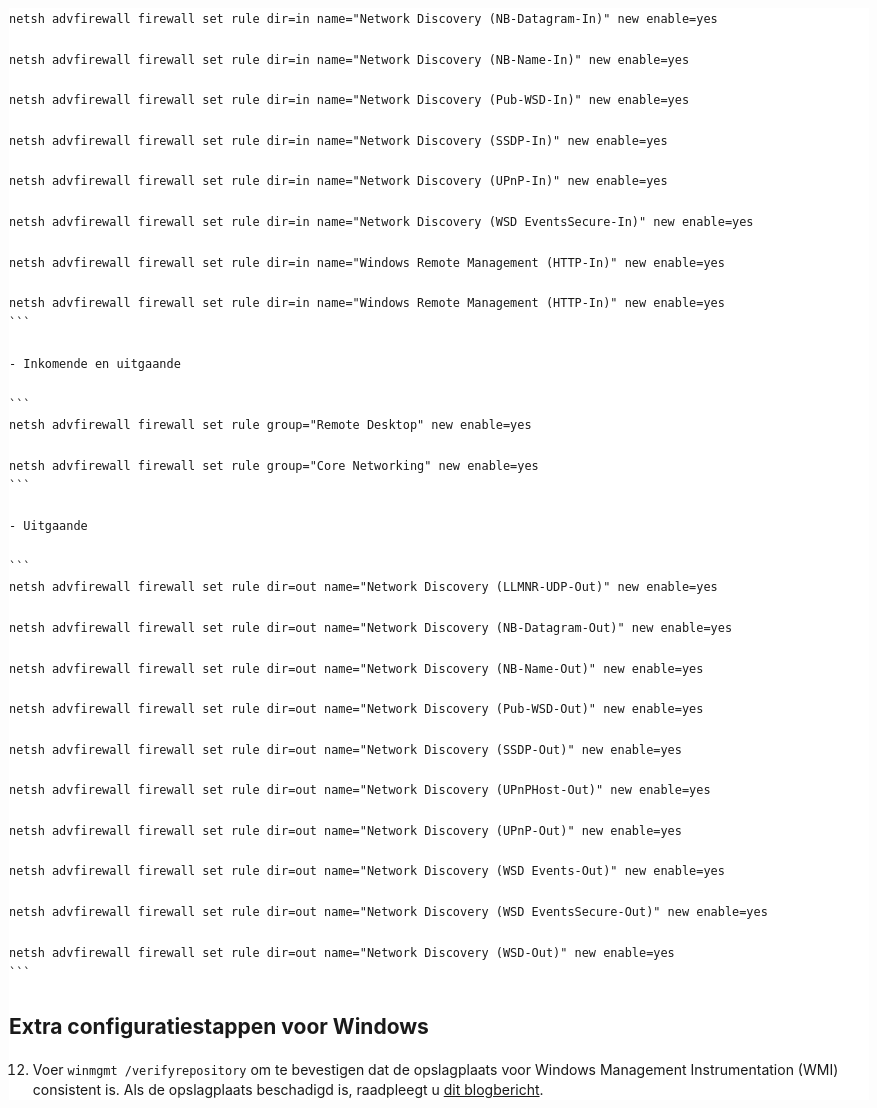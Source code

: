     netsh advfirewall firewall set rule dir=in name="Network Discovery (NB-Datagram-In)" new enable=yes

    netsh advfirewall firewall set rule dir=in name="Network Discovery (NB-Name-In)" new enable=yes

    netsh advfirewall firewall set rule dir=in name="Network Discovery (Pub-WSD-In)" new enable=yes

    netsh advfirewall firewall set rule dir=in name="Network Discovery (SSDP-In)" new enable=yes

    netsh advfirewall firewall set rule dir=in name="Network Discovery (UPnP-In)" new enable=yes

    netsh advfirewall firewall set rule dir=in name="Network Discovery (WSD EventsSecure-In)" new enable=yes

    netsh advfirewall firewall set rule dir=in name="Windows Remote Management (HTTP-In)" new enable=yes

    netsh advfirewall firewall set rule dir=in name="Windows Remote Management (HTTP-In)" new enable=yes
    ```

    - Inkomende en uitgaande

    ```
    netsh advfirewall firewall set rule group="Remote Desktop" new enable=yes

    netsh advfirewall firewall set rule group="Core Networking" new enable=yes
    ```

    - Uitgaande

    ```
    netsh advfirewall firewall set rule dir=out name="Network Discovery (LLMNR-UDP-Out)" new enable=yes

    netsh advfirewall firewall set rule dir=out name="Network Discovery (NB-Datagram-Out)" new enable=yes

    netsh advfirewall firewall set rule dir=out name="Network Discovery (NB-Name-Out)" new enable=yes

    netsh advfirewall firewall set rule dir=out name="Network Discovery (Pub-WSD-Out)" new enable=yes

    netsh advfirewall firewall set rule dir=out name="Network Discovery (SSDP-Out)" new enable=yes

    netsh advfirewall firewall set rule dir=out name="Network Discovery (UPnPHost-Out)" new enable=yes

    netsh advfirewall firewall set rule dir=out name="Network Discovery (UPnP-Out)" new enable=yes

    netsh advfirewall firewall set rule dir=out name="Network Discovery (WSD Events-Out)" new enable=yes

    netsh advfirewall firewall set rule dir=out name="Network Discovery (WSD EventsSecure-Out)" new enable=yes

    netsh advfirewall firewall set rule dir=out name="Network Discovery (WSD-Out)" new enable=yes
    ```


## <a name="additional-windows-configuration-steps"></a>Extra configuratiestappen voor Windows
12. Voer `winmgmt /verifyrepository` om te bevestigen dat de opslagplaats voor Windows Management Instrumentation (WMI) consistent is. Als de opslagplaats beschadigd is, raadpleegt u [dit blogbericht](https://blogs.technet.microsoft.com/askperf/2014/08/08/wmi-repository-corruption-or-not).
